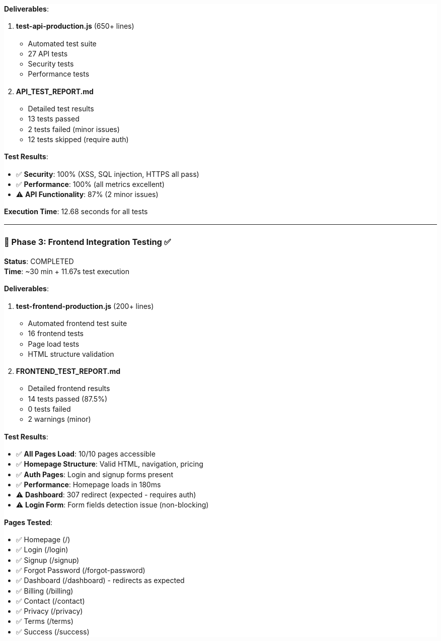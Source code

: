 **Deliverables**:
1. **test-api-production.js** (650+ lines)
   - Automated test suite
   - 27 API tests
   - Security tests
   - Performance tests

2. **API_TEST_REPORT.md**
   - Detailed test results
   - 13 tests passed
   - 2 tests failed (minor issues)
   - 12 tests skipped (require auth)

**Test Results**:
- ✅ **Security**: 100% (XSS, SQL injection, HTTPS all pass)
- ✅ **Performance**: 100% (all metrics excellent)
- ⚠️ **API Functionality**: 87% (2 minor issues)

**Execution Time**: 12.68 seconds for all tests

---

### 🎨 Phase 3: Frontend Integration Testing ✅
**Status**: COMPLETED  
**Time**: ~30 min + 11.67s test execution  

**Deliverables**:
1. **test-frontend-production.js** (200+ lines)
   - Automated frontend test suite
   - 16 frontend tests
   - Page load tests
   - HTML structure validation

2. **FRONTEND_TEST_REPORT.md**
   - Detailed frontend results
   - 14 tests passed (87.5%)
   - 0 tests failed
   - 2 warnings (minor)

**Test Results**:
- ✅ **All Pages Load**: 10/10 pages accessible
- ✅ **Homepage Structure**: Valid HTML, navigation, pricing
- ✅ **Auth Pages**: Login and signup forms present
- ✅ **Performance**: Homepage loads in 180ms
- ⚠️ **Dashboard**: 307 redirect (expected - requires auth)
- ⚠️ **Login Form**: Form fields detection issue (non-blocking)

**Pages Tested**:
- ✅ Homepage (/)
- ✅ Login (/login)
- ✅ Signup (/signup)
- ✅ Forgot Password (/forgot-password)
- ✅ Dashboard (/dashboard) - redirects as expected
- ✅ Billing (/billing)
- ✅ Contact (/contact)
- ✅ Privacy (/privacy)
- ✅ Terms (/terms)
- ✅ Success (/success)
